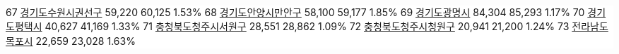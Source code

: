   <tr class="item">
    <td>67</td>
    <td><a href="/apt/경기도수원시권선구">경기도수원시권선구</a></td>
    <td>59,220</td>
    <td>60,125</td>
    <td>1.53%</td>
  </tr>

  <tr class="item">
    <td>68</td>
    <td><a href="/apt/경기도안양시만안구">경기도안양시만안구</a></td>
    <td>58,100</td>
    <td>59,177</td>
    <td>1.85%</td>
  </tr>

  <tr class="item">
    <td>69</td>
    <td><a href="/apt/경기도광명시">경기도광명시</a></td>
    <td>84,304</td>
    <td>85,293</td>
    <td>1.17%</td>
  </tr>

  <tr class="item">
    <td>70</td>
    <td><a href="/apt/경기도평택시">경기도평택시</a></td>
    <td>40,627</td>
    <td>41,169</td>
    <td>1.33%</td>
  </tr>

  <tr class="item">
    <td>71</td>
    <td><a href="/apt/충청북도청주시서원구">충청북도청주시서원구</a></td>
    <td>28,551</td>
    <td>28,862</td>
    <td>1.09%</td>
  </tr>

  <tr class="item">
    <td>72</td>
    <td><a href="/apt/충청북도청주시청원구">충청북도청주시청원구</a></td>
    <td>20,941</td>
    <td>21,200</td>
    <td>1.24%</td>
  </tr>

  <tr class="item">
    <td>73</td>
    <td><a href="/apt/전라남도목포시">전라남도목포시</a></td>
    <td>22,659</td>
    <td>23,028</td>
    <td>1.63%</td>
  </tr>
